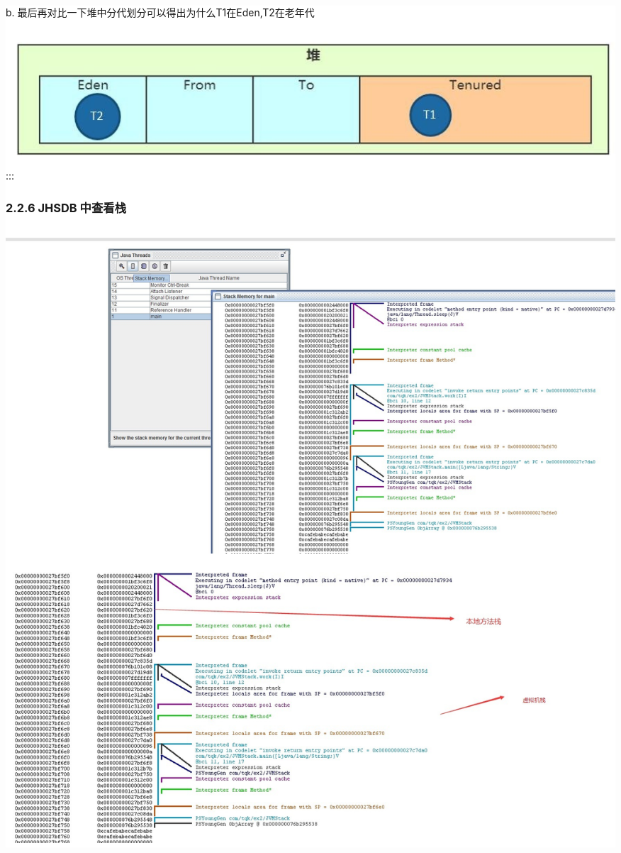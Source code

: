  b. 最后再对比一下堆中分代划分可以得出为什么T1在Eden,T2在老年代
<a data-fancybox title="JHSDB 中查看对象" href="./image/JHSDB10.jpg">![JHSDB 中查看对象](./image/JHSDB10.jpg)</a>

:::


### 2.2.6 JHSDB 中查看栈

<a data-fancybox title="JHSDB 中查看栈" href="./image/JHSDBstack3.jpg">![JHSDB 中查看栈](./image/JHSDBstack3.jpg)</a>
---------------
<a data-fancybox title="JHSDB 中查看栈" href="./image/JHSDBstack2.jpg">![JHSDB 中查看栈](./image/JHSDBstack2.jpg)</a>
